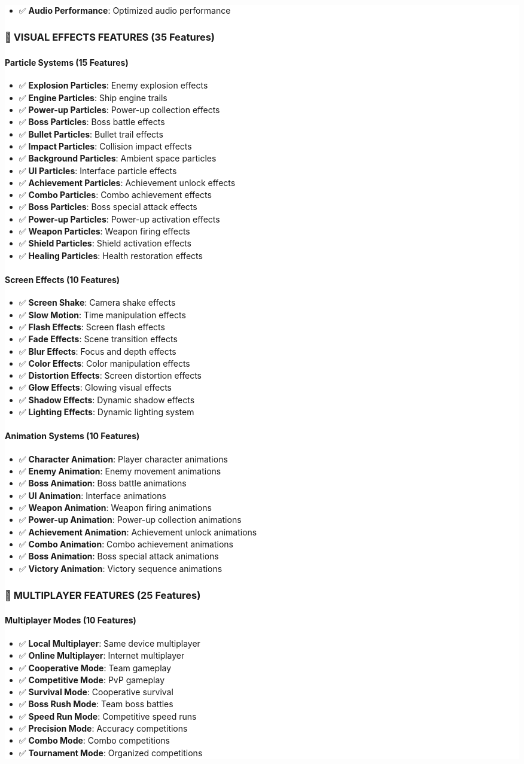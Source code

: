 - ✅ **Audio Performance**: Optimized audio performance

### 🎨 **VISUAL EFFECTS FEATURES (35 Features)**

#### **Particle Systems (15 Features)**
- ✅ **Explosion Particles**: Enemy explosion effects
- ✅ **Engine Particles**: Ship engine trails
- ✅ **Power-up Particles**: Power-up collection effects
- ✅ **Boss Particles**: Boss battle effects
- ✅ **Bullet Particles**: Bullet trail effects
- ✅ **Impact Particles**: Collision impact effects
- ✅ **Background Particles**: Ambient space particles
- ✅ **UI Particles**: Interface particle effects
- ✅ **Achievement Particles**: Achievement unlock effects
- ✅ **Combo Particles**: Combo achievement effects
- ✅ **Boss Particles**: Boss special attack effects
- ✅ **Power-up Particles**: Power-up activation effects
- ✅ **Weapon Particles**: Weapon firing effects
- ✅ **Shield Particles**: Shield activation effects
- ✅ **Healing Particles**: Health restoration effects

#### **Screen Effects (10 Features)**
- ✅ **Screen Shake**: Camera shake effects
- ✅ **Slow Motion**: Time manipulation effects
- ✅ **Flash Effects**: Screen flash effects
- ✅ **Fade Effects**: Scene transition effects
- ✅ **Blur Effects**: Focus and depth effects
- ✅ **Color Effects**: Color manipulation effects
- ✅ **Distortion Effects**: Screen distortion effects
- ✅ **Glow Effects**: Glowing visual effects
- ✅ **Shadow Effects**: Dynamic shadow effects
- ✅ **Lighting Effects**: Dynamic lighting system

#### **Animation Systems (10 Features)**
- ✅ **Character Animation**: Player character animations
- ✅ **Enemy Animation**: Enemy movement animations
- ✅ **Boss Animation**: Boss battle animations
- ✅ **UI Animation**: Interface animations
- ✅ **Weapon Animation**: Weapon firing animations
- ✅ **Power-up Animation**: Power-up collection animations
- ✅ **Achievement Animation**: Achievement unlock animations
- ✅ **Combo Animation**: Combo achievement animations
- ✅ **Boss Animation**: Boss special attack animations
- ✅ **Victory Animation**: Victory sequence animations

### 👥 **MULTIPLAYER FEATURES (25 Features)**

#### **Multiplayer Modes (10 Features)**
- ✅ **Local Multiplayer**: Same device multiplayer
- ✅ **Online Multiplayer**: Internet multiplayer
- ✅ **Cooperative Mode**: Team gameplay
- ✅ **Competitive Mode**: PvP gameplay
- ✅ **Survival Mode**: Cooperative survival
- ✅ **Boss Rush Mode**: Team boss battles
- ✅ **Speed Run Mode**: Competitive speed runs
- ✅ **Precision Mode**: Accuracy competitions
- ✅ **Combo Mode**: Combo competitions
- ✅ **Tournament Mode**: Organized competitions
